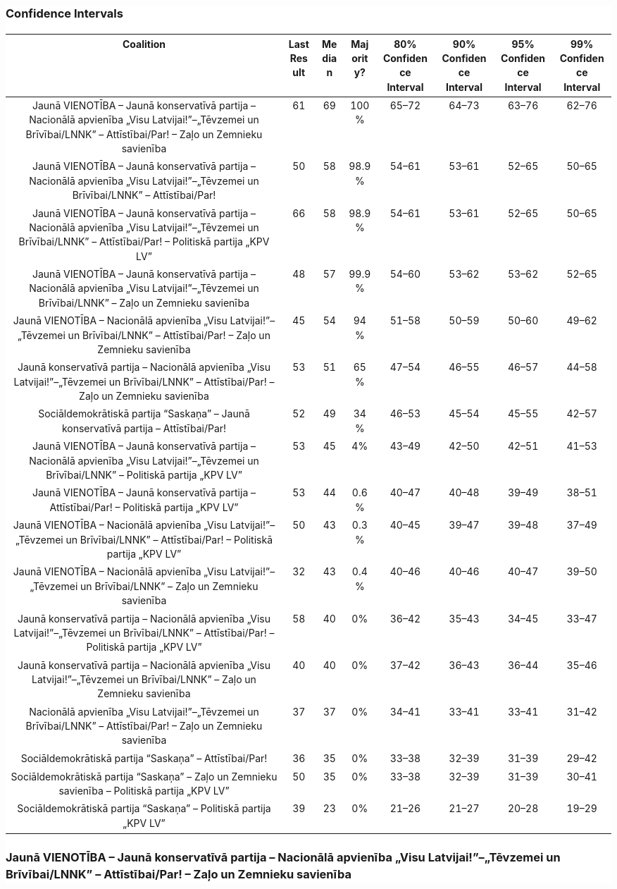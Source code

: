 ### Confidence Intervals

| Coalition | Last Result | Median | Majority? | 80% Confidence Interval | 90% Confidence Interval | 95% Confidence Interval | 99% Confidence Interval |
|:---------:|:-----------:|:------:|:---------:|:-----------------------:|:-----------------------:|:-----------------------:|:-----------------------:|
| Jaunā VIENOTĪBA – Jaunā konservatīvā partija – Nacionālā apvienība „Visu Latvijai!”–„Tēvzemei un Brīvībai/LNNK” – Attīstībai/Par! – Zaļo un Zemnieku savienība | 61 | 69 | 100% | 65–72 | 64–73 | 63–76 | 62–76 |
| Jaunā VIENOTĪBA – Jaunā konservatīvā partija – Nacionālā apvienība „Visu Latvijai!”–„Tēvzemei un Brīvībai/LNNK” – Attīstībai/Par! | 50 | 58 | 98.9% | 54–61 | 53–61 | 52–65 | 50–65 |
| Jaunā VIENOTĪBA – Jaunā konservatīvā partija – Nacionālā apvienība „Visu Latvijai!”–„Tēvzemei un Brīvībai/LNNK” – Attīstībai/Par! – Politiskā partija „KPV LV” | 66 | 58 | 98.9% | 54–61 | 53–61 | 52–65 | 50–65 |
| Jaunā VIENOTĪBA – Jaunā konservatīvā partija – Nacionālā apvienība „Visu Latvijai!”–„Tēvzemei un Brīvībai/LNNK” – Zaļo un Zemnieku savienība | 48 | 57 | 99.9% | 54–60 | 53–62 | 53–62 | 52–65 |
| Jaunā VIENOTĪBA – Nacionālā apvienība „Visu Latvijai!”–„Tēvzemei un Brīvībai/LNNK” – Attīstībai/Par! – Zaļo un Zemnieku savienība | 45 | 54 | 94% | 51–58 | 50–59 | 50–60 | 49–62 |
| Jaunā konservatīvā partija – Nacionālā apvienība „Visu Latvijai!”–„Tēvzemei un Brīvībai/LNNK” – Attīstībai/Par! – Zaļo un Zemnieku savienība | 53 | 51 | 65% | 47–54 | 46–55 | 46–57 | 44–58 |
| Sociāldemokrātiskā partija “Saskaņa” – Jaunā konservatīvā partija – Attīstībai/Par! | 52 | 49 | 34% | 46–53 | 45–54 | 45–55 | 42–57 |
| Jaunā VIENOTĪBA – Jaunā konservatīvā partija – Nacionālā apvienība „Visu Latvijai!”–„Tēvzemei un Brīvībai/LNNK” – Politiskā partija „KPV LV” | 53 | 45 | 4% | 43–49 | 42–50 | 42–51 | 41–53 |
| Jaunā VIENOTĪBA – Jaunā konservatīvā partija – Attīstībai/Par! – Politiskā partija „KPV LV” | 53 | 44 | 0.6% | 40–47 | 40–48 | 39–49 | 38–51 |
| Jaunā VIENOTĪBA – Nacionālā apvienība „Visu Latvijai!”–„Tēvzemei un Brīvībai/LNNK” – Attīstībai/Par! – Politiskā partija „KPV LV” | 50 | 43 | 0.3% | 40–45 | 39–47 | 39–48 | 37–49 |
| Jaunā VIENOTĪBA – Nacionālā apvienība „Visu Latvijai!”–„Tēvzemei un Brīvībai/LNNK” – Zaļo un Zemnieku savienība | 32 | 43 | 0.4% | 40–46 | 40–46 | 40–47 | 39–50 |
| Jaunā konservatīvā partija – Nacionālā apvienība „Visu Latvijai!”–„Tēvzemei un Brīvībai/LNNK” – Attīstībai/Par! – Politiskā partija „KPV LV” | 58 | 40 | 0% | 36–42 | 35–43 | 34–45 | 33–47 |
| Jaunā konservatīvā partija – Nacionālā apvienība „Visu Latvijai!”–„Tēvzemei un Brīvībai/LNNK” – Zaļo un Zemnieku savienība | 40 | 40 | 0% | 37–42 | 36–43 | 36–44 | 35–46 |
| Nacionālā apvienība „Visu Latvijai!”–„Tēvzemei un Brīvībai/LNNK” – Attīstībai/Par! – Zaļo un Zemnieku savienība | 37 | 37 | 0% | 34–41 | 33–41 | 33–41 | 31–42 |
| Sociāldemokrātiskā partija “Saskaņa” – Attīstībai/Par! | 36 | 35 | 0% | 33–38 | 32–39 | 31–39 | 29–42 |
| Sociāldemokrātiskā partija “Saskaņa” – Zaļo un Zemnieku savienība – Politiskā partija „KPV LV” | 50 | 35 | 0% | 33–38 | 32–39 | 31–39 | 30–41 |
| Sociāldemokrātiskā partija “Saskaņa” – Politiskā partija „KPV LV” | 39 | 23 | 0% | 21–26 | 21–27 | 20–28 | 19–29 |

### Jaunā VIENOTĪBA – Jaunā konservatīvā partija – Nacionālā apvienība „Visu Latvijai!”–„Tēvzemei un Brīvībai/LNNK” – Attīstībai/Par! – Zaļo un Zemnieku savienība
